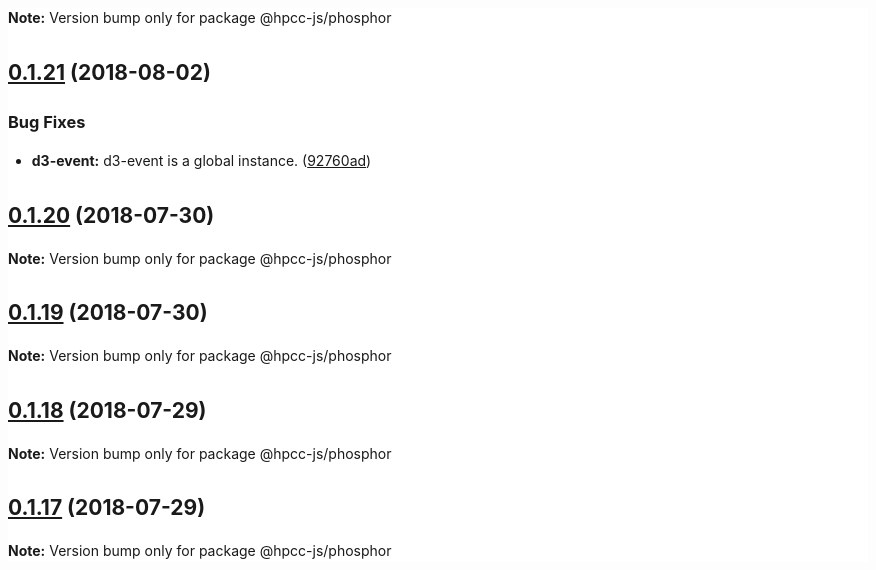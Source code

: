 


**Note:** Version bump only for package @hpcc-js/phosphor

<a name="0.1.21"></a>
## [0.1.21](https://github.com/hpcc-systems/Visualization/compare/@hpcc-js/phosphor@0.1.20...@hpcc-js/phosphor@0.1.21) (2018-08-02)


### Bug Fixes

* **d3-event:** d3-event is a global instance. ([92760ad](https://github.com/hpcc-systems/Visualization/commit/92760ad))




<a name="0.1.20"></a>
## [0.1.20](https://github.com/hpcc-systems/Visualization/compare/@hpcc-js/phosphor@0.1.19...@hpcc-js/phosphor@0.1.20) (2018-07-30)




**Note:** Version bump only for package @hpcc-js/phosphor

<a name="0.1.19"></a>
## [0.1.19](https://github.com/hpcc-systems/Visualization/compare/@hpcc-js/phosphor@0.1.18...@hpcc-js/phosphor@0.1.19) (2018-07-30)




**Note:** Version bump only for package @hpcc-js/phosphor

<a name="0.1.18"></a>
## [0.1.18](https://github.com/hpcc-systems/Visualization/compare/@hpcc-js/phosphor@0.1.17...@hpcc-js/phosphor@0.1.18) (2018-07-29)




**Note:** Version bump only for package @hpcc-js/phosphor

<a name="0.1.17"></a>
## [0.1.17](https://github.com/hpcc-systems/Visualization/compare/@hpcc-js/phosphor@0.1.16...@hpcc-js/phosphor@0.1.17) (2018-07-29)




**Note:** Version bump only for package @hpcc-js/phosphor
